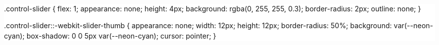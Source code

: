 .control-slider {
    flex: 1;
    appearance: none;
    height: 4px;
    background: rgba(0, 255, 255, 0.3);
    border-radius: 2px;
    outline: none;
}

.control-slider::-webkit-slider-thumb {
    appearance: none;
    width: 12px;
    height: 12px;
    border-radius: 50%;
    background: var(--neon-cyan);
    box-shadow: 0 0 5px var(--neon-cyan);
    cursor: pointer;
}
</style>
<style>
/* Circuit Panel Styles */
.circuit-display {
    flex: 1;
    background-color: rgba(0, 0, 0, 0.5);
    border-radius: 5px;
    border: 1px solid rgba(0, 255, 255, 0.3);
    position: relative;
    overflow: hidden;
    display: flex;
    justify-content: center;
    align-items: center;
}

.circuit-grid {
    width: 90%;
    height: 90%;
    display: grid;
    grid-template-columns: repeat(10, 1fr);
    grid-template-rows: repeat(10, 1fr);
    position: relative;
}

.circuit-line {
    position: absolute;
    background-color: var(--neon-cyan);
    box-shadow: 0 0 5px var(--neon-cyan);
}

.circuit-component {
    position: absolute;
    width: 30px;
    height: 30px;
    border: 1px solid var(--neon-cyan);
    border-radius: 5px;
    display: flex;
    justify-content: center;
    align-items: center;
    background-color: rgba(0, 40, 80, 0.8);
    box-shadow: 0 0 5px var(--neon-cyan);
    z-index: 10;
}
